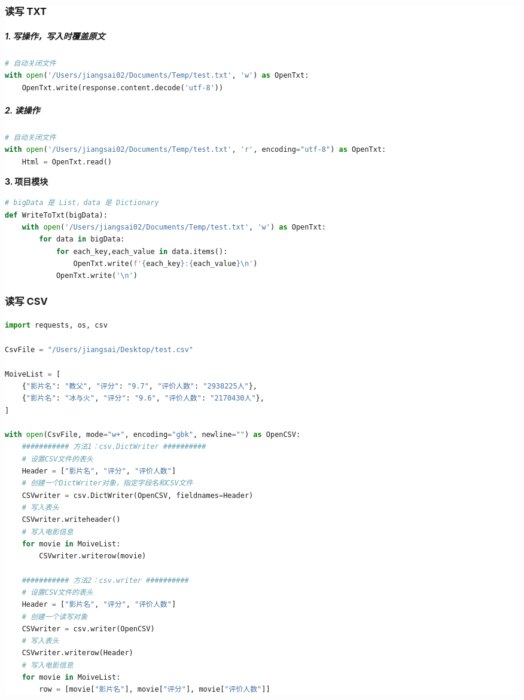 

### 读写 TXT

##### 1. 写操作，写入时覆盖原文

```python
# 自动关闭文件
with open('/Users/jiangsai02/Documents/Temp/test.txt', 'w') as OpenTxt:
    OpenTxt.write(response.content.decode('utf-8'))
```

##### 2. 读操作

```python
# 自动关闭文件
with open('/Users/jiangsai02/Documents/Temp/test.txt', 'r', encoding="utf-8") as OpenTxt:
    Html = OpenTxt.read()
```

**3. 项目模块**

```python
# bigData 是 List，data 是 Dictionary
def WriteToTxt(bigData):
    with open('/Users/jiangsai02/Documents/Temp/test.txt', 'w') as OpenTxt:
        for data in bigData:
            for each_key,each_value in data.items():
                OpenTxt.write(f'{each_key}:{each_value}\n')
            OpenTxt.write('\n')
```



### 读写 CSV

```python
import requests, os, csv

CsvFile = "/Users/jiangsai/Desktop/test.csv"

MoiveList = [
    {"影片名": "教父", "评分": "9.7", "评价人数": "2938225人"},
    {"影片名": "冰与火", "评分": "9.6", "评价人数": "2170430人"},
]

with open(CsvFile, mode="w+", encoding="gbk", newline="") as OpenCSV:
    ########### 方法1：csv.DictWriter ##########
    # 设置CSV文件的表头
    Header = ["影片名", "评分", "评价人数"]
    # 创建一个DictWriter对象，指定字段名和CSV文件
    CSVwriter = csv.DictWriter(OpenCSV, fieldnames=Header)
    # 写入表头
    CSVwriter.writeheader()
    # 写入电影信息
    for movie in MoiveList:
        CSVwriter.writerow(movie)
        
    ########### 方法2：csv.writer ##########
    # 设置CSV文件的表头
    Header = ["影片名", "评分", "评价人数"]
    # 创建一个读写对象
    CSVwriter = csv.writer(OpenCSV)
    # 写入表头
    CSVwriter.writerow(Header)
    # 写入电影信息
    for movie in MoiveList:
        row = [movie["影片名"], movie["评分"], movie["评价人数"]]
```